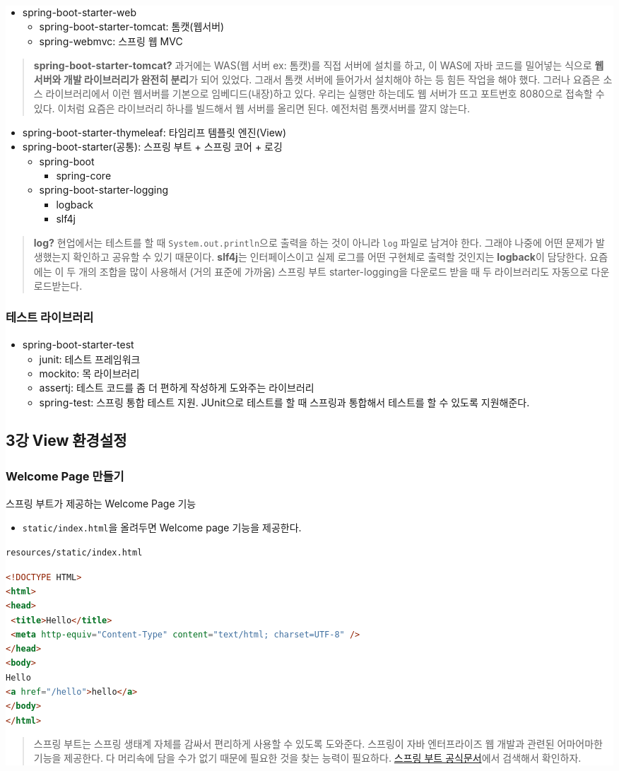 - spring-boot-starter-web
  - spring-boot-starter-tomcat: 톰캣(웹서버)
  - spring-webmvc: 스프링 웹 MVC

> **spring-boot-starter-tomcat?** 과거에는 WAS(웹 서버 ex: 톰캣)를 직접 서버에 설치를 하고, 이 WAS에 자바 코드를 밀어넣는 식으로 **웹 서버와 개발 라이브러리가 완전히 분리**가 되어 있었다. 그래서 톰캣 서버에 들어가서 설치해야 하는 등 힘든 작업을 해야 했다. 그러나 요즘은 소스 라이브러리에서 이런 웹서버를 기본으로 임베디드(내장)하고 있다. 우리는 실행만 하는데도 웹 서버가 뜨고 포트번호 8080으로 접속할 수 있다. 이처럼 요즘은 라이브러리 하나를 빌드해서 웹 서버를 올리면 된다. 예전처럼 톰캣서버를 깔지 않는다. 

- spring-boot-starter-thymeleaf: 타임리프 템플릿 엔진(View)
- spring-boot-starter(공통): 스프링 부트 + 스프링 코어 + 로깅
  - spring-boot
    - spring-core
  - spring-boot-starter-logging
    - logback
    - slf4j

> **log?** 현업에서는 테스트를 할 때 `System.out.println`으로 출력을 하는 것이 아니라 `log` 파일로 남겨야 한다. 그래야 나중에 어떤 문제가 발생했는지 확인하고 공유할 수 있기 때문이다. **slf4j**는 인터페이스이고 실제 로그를 어떤 구현체로 출력할 것인지는 **logback**이 담당한다. 요즘에는 이 두 개의 조합을 많이 사용해서 (거의 표준에 가까움) 스프링 부트 starter-logging을 다운로드 받을 때 두 라이브러리도 자동으로 다운로드받는다.


### 테스트 라이브러리

- spring-boot-starter-test
  - junit: 테스트 프레임워크
  - mockito: 목 라이브러리
  - assertj: 테스트 코드를 좀 더 편하게 작성하게 도와주는 라이브러리
  - spring-test: 스프링 통합 테스트 지원. JUnit으로 테스트를 할 때 스프링과 통합해서 테스트를 할 수 있도록 지원해준다.

## 3강 View 환경설정

### Welcome Page 만들기

스프링 부트가 제공하는 Welcome Page 기능

- `static/index.html`을 올려두면 Welcome page 기능을 제공한다.

`resources/static/index.html`

```html
<!DOCTYPE HTML>
<html>
<head>
 <title>Hello</title>
 <meta http-equiv="Content-Type" content="text/html; charset=UTF-8" />
</head>
<body>
Hello
<a href="/hello">hello</a>
</body>
</html>
```

> 스프링 부트는 스프링 생태계 자체를 감싸서 편리하게 사용할 수 있도록 도와준다. 스프링이 자바 엔터프라이즈 웹 개발과 관련된 어마어마한 기능을 제공한다. 다 머리속에 담을 수가 없기 때문에 필요한 것을 찾는 능력이 필요하다. [스프링 부트 공식문서](https://docs.spring.io/spring-boot/docs/current/reference/html/)에서 검색해서 확인하자.
